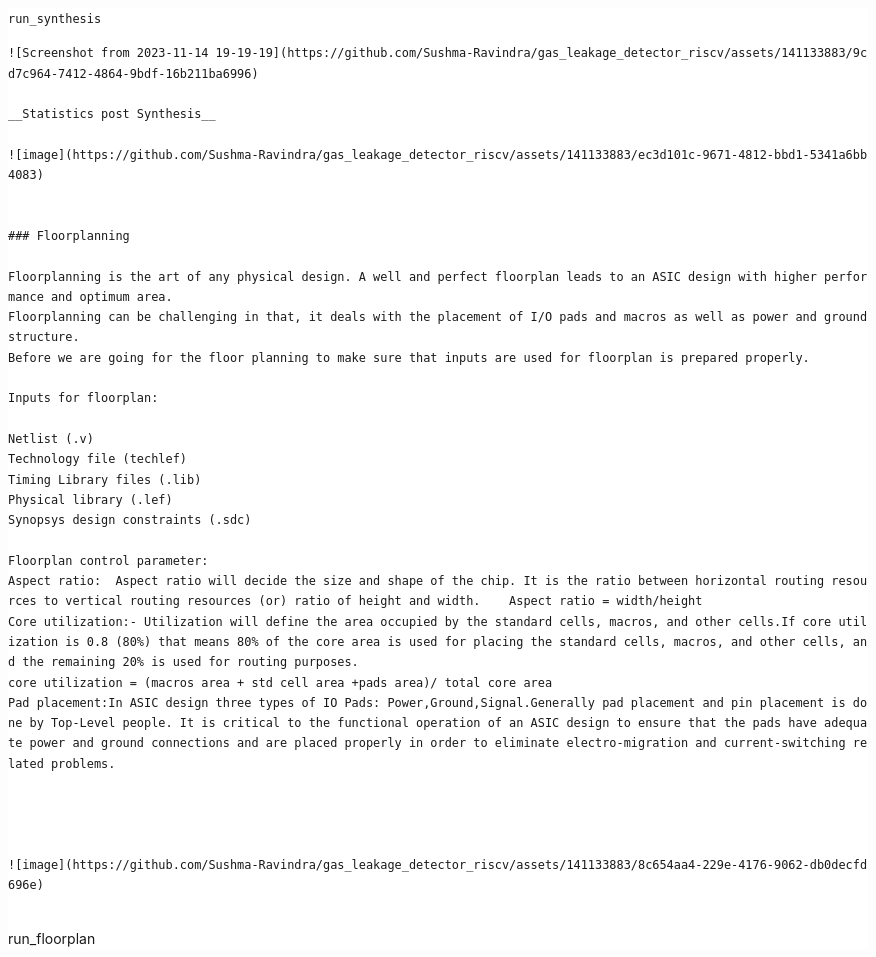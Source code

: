 ```
 ```
	run_synthesis
 ```
![Screenshot from 2023-11-14 19-19-19](https://github.com/Sushma-Ravindra/gas_leakage_detector_riscv/assets/141133883/9cd7c964-7412-4864-9bdf-16b211ba6996)

__Statistics post Synthesis__

![image](https://github.com/Sushma-Ravindra/gas_leakage_detector_riscv/assets/141133883/ec3d101c-9671-4812-bbd1-5341a6bb4083)


### Floorplanning 

Floorplanning is the art of any physical design. A well and perfect floorplan leads to an ASIC design with higher performance and optimum area.
Floorplanning can be challenging in that, it deals with the placement of I/O pads and macros as well as power and ground structure.
Before we are going for the floor planning to make sure that inputs are used for floorplan is prepared properly.

Inputs for floorplan:

Netlist (.v)
Technology file (techlef)
Timing Library files (.lib)
Physical library (.lef)
Synopsys design constraints (.sdc)

Floorplan control parameter:
Aspect ratio:  Aspect ratio will decide the size and shape of the chip. It is the ratio between horizontal routing resources to vertical routing resources (or) ratio of height and width.    Aspect ratio = width/height 
Core utilization:- Utilization will define the area occupied by the standard cells, macros, and other cells.If core utilization is 0.8 (80%) that means 80% of the core area is used for placing the standard cells, macros, and other cells, and the remaining 20% is used for routing purposes. 
core utilization = (macros area + std cell area +pads area)/ total core area
Pad placement:In ASIC design three types of IO Pads: Power,Ground,Signal.Generally pad placement and pin placement is done by Top-Level people. It is critical to the functional operation of an ASIC design to ensure that the pads have adequate power and ground connections and are placed properly in order to eliminate electro-migration and current-switching related problems.




![image](https://github.com/Sushma-Ravindra/gas_leakage_detector_riscv/assets/141133883/8c654aa4-229e-4176-9062-db0decfd696e)


```
run_floorplan
